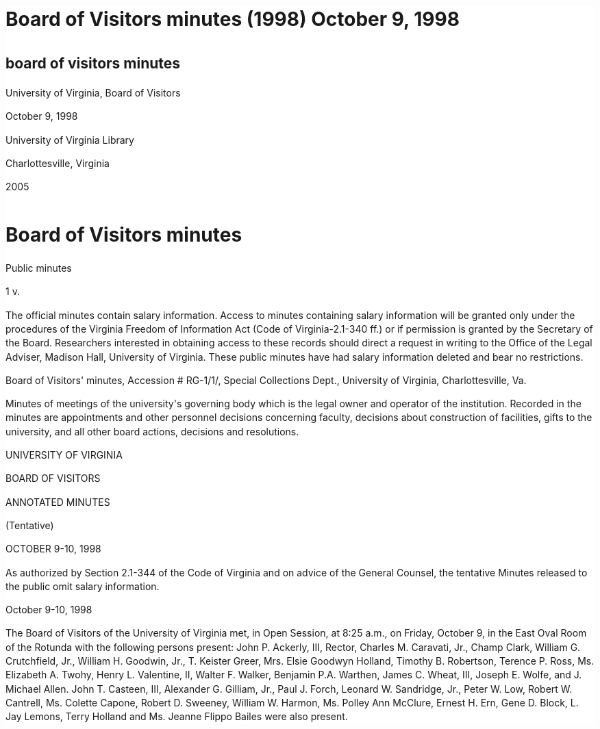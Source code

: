 Board of Visitors minutes (1998) October 9, 1998
================================================

board of visitors minutes
-------------------------

University of Virginia, Board of Visitors

October 9, 1998

University of Virginia Library

Charlottesville, Virginia

2005

Board of Visitors minutes
=========================

Public minutes

1 v.

The official minutes contain salary information. Access to minutes containing salary information will be granted only under the procedures of the Virginia Freedom of Information Act (Code of Virginia-2.1-340 ff.) or if permission is granted by the Secretary of the Board. Researchers interested in obtaining access to these records should direct a request in writing to the Office of the Legal Adviser, Madison Hall, University of Virginia. These public minutes have had salary information deleted and bear no restrictions.

Board of Visitors' minutes, Accession # RG-1/1/, Special Collections Dept., University of Virginia, Charlottesville, Va.

Minutes of meetings of the university's governing body which is the legal owner and operator of the institution. Recorded in the minutes are appointments and other personnel decisions concerning faculty, decisions about construction of facilities, gifts to the university, and all other board actions, decisions and resolutions.

UNIVERSITY OF VIRGINIA

BOARD OF VISITORS

ANNOTATED MINUTES

(Tentative)

OCTOBER 9-10, 1998

As authorized by Section 2.1-344 of the Code of Virginia and on advice of the General Counsel, the tentative Minutes released to the public omit salary information.

October 9-10, 1998

The Board of Visitors of the University of Virginia met, in Open Session, at 8:25 a.m., on Friday, October 9, in the East Oval Room of the Rotunda with the following persons present: John P. Ackerly, III, Rector, Charles M. Caravati, Jr., Champ Clark, William G. Crutchfield, Jr., William H. Goodwin, Jr., T. Keister Greer, Mrs. Elsie Goodwyn Holland, Timothy B. Robertson, Terence P. Ross, Ms. Elizabeth A. Twohy, Henry L. Valentine, II, Walter F. Walker, Benjamin P.A. Warthen, James C. Wheat, III, Joseph E. Wolfe, and J. Michael Allen. John T. Casteen, III, Alexander G. Gilliam, Jr., Paul J. Forch, Leonard W. Sandridge, Jr., Peter W. Low, Robert W. Cantrell, Ms. Colette Capone, Robert D. Sweeney, William W. Harmon, Ms. Polley Ann McClure, Ernest H. Ern, Gene D. Block, L. Jay Lemons, Terry Holland and Ms. Jeanne Flippo Bailes were also present.

